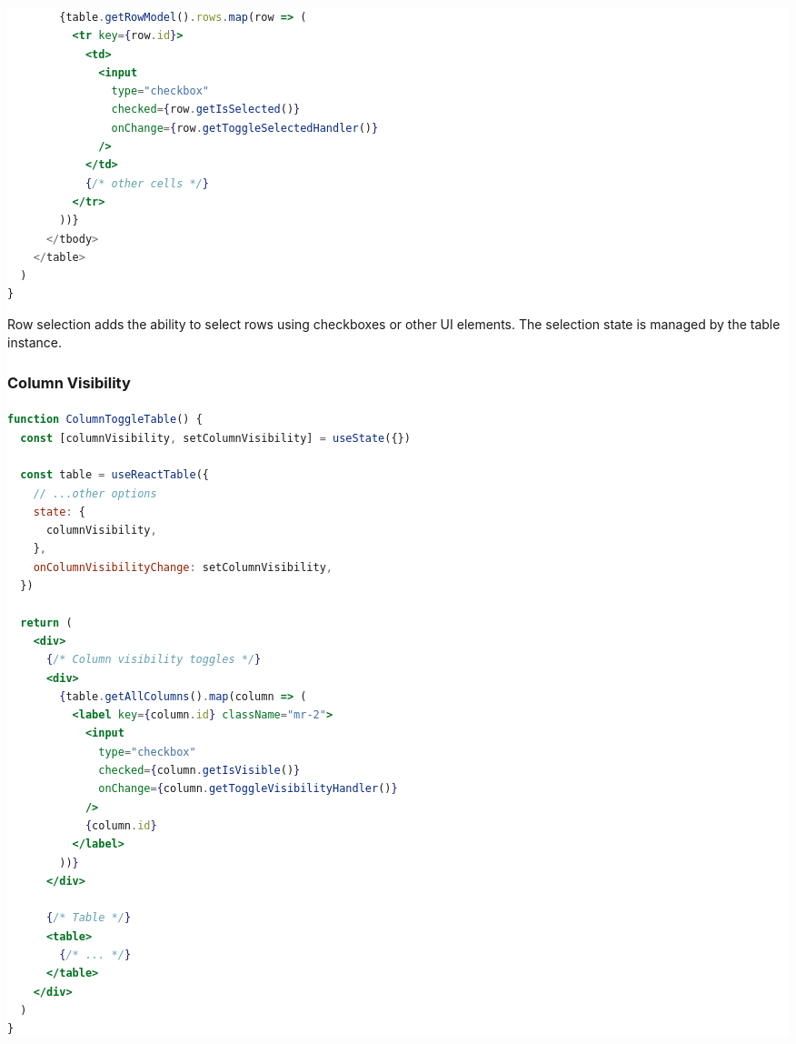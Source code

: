 ```jsx
        {table.getRowModel().rows.map(row => (
          <tr key={row.id}>
            <td>
              <input
                type="checkbox"
                checked={row.getIsSelected()}
                onChange={row.getToggleSelectedHandler()}
              />
            </td>
            {/* other cells */}
          </tr>
        ))}
      </tbody>
    </table>
  )
}
```

Row selection adds the ability to select rows using checkboxes or other UI elements. The selection state is managed by the table instance.

### Column Visibility

```jsx
function ColumnToggleTable() {
  const [columnVisibility, setColumnVisibility] = useState({})
  
  const table = useReactTable({
    // ...other options
    state: {
      columnVisibility,
    },
    onColumnVisibilityChange: setColumnVisibility,
  })

  return (
    <div>
      {/* Column visibility toggles */}
      <div>
        {table.getAllColumns().map(column => (
          <label key={column.id} className="mr-2">
            <input
              type="checkbox"
              checked={column.getIsVisible()}
              onChange={column.getToggleVisibilityHandler()}
            />
            {column.id}
          </label>
        ))}
      </div>
    
      {/* Table */}
      <table>
        {/* ... */}
      </table>
    </div>
  )
}
```
